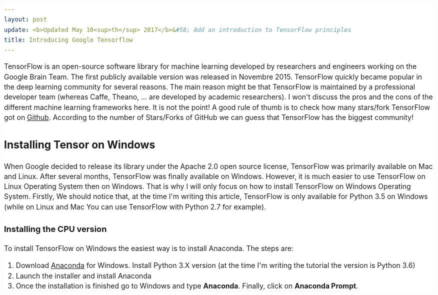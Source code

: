```yaml
---
layout: post
update: <b>Updated May 10<sup>th</sup> 2017</b>&#58; Add an introduction to TensorFlow principles
title: Introducing Google Tensorflow
---
```


TensorFlow is an open-source software library for machine learning developed by researchers and engineers working on the Google Brain Team. The first publicly available version was released in Novembre 2015. TensorFlow quickly became popular in the deep learning community for several reasons. The main reason might be that TensorFlow is maintained by a professional developer team (whereas Caffe, Theano, ... are developed by academic researchers). I won't discuss the pros and the cons of the different machine learning frameworks here. It is not the point! A good rule of thumb is to check how many stars/fork TensorFlow got on [Github](https://github.com/tensorflow/tensorflow "TensorFlow repo"). According to the number of Stars/Forks of GitHub we can guess that TensorFlow has the biggest community!

## Installing Tensor on Windows
When Google decided to release its library under the Apache 2.0 open source license, TensorFlow was primarily available on Mac and Linux. After several months, TensorFlow was finally available on Windows. However, it is much easier to use TensorFlow on Linux Operating System then on Windows. That is why I will only focus on how to install TensorFlow on Windows Operating System.
Firstly, We should notice that, at the time I'm writing this article, TensorFlow is only available for Python 3.5 on Windows (while on Linux and Mac You can use TensorFlow with Python 2.7 for example).

### Installing the CPU version
To install TensorFlow on Windows the easiest way is to install Anaconda. The steps are:
1. Download [Anaconda](https://www.continuum.io/downloads "Anaconda Website") for Windows. Install Python 3.X version (at the time I'm writing the tutorial the version is Python 3.6)
2. Launch the installer and install Anaconda
3. Once the installation is finished go to Windows and type **Anaconda**. Finally, click on **Anaconda Prompt**.
    <div class="centered-img">